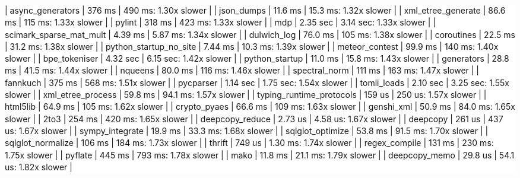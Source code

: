 | async_generators         | 376 ms                                                                 | 490 ms: 1.30x slower                                                   |
| json_dumps               | 11.6 ms                                                                | 15.3 ms: 1.32x slower                                                  |
| xml_etree_generate       | 86.6 ms                                                                | 115 ms: 1.33x slower                                                   |
| pylint                   | 318 ms                                                                 | 423 ms: 1.33x slower                                                   |
| mdp                      | 2.35 sec                                                               | 3.14 sec: 1.33x slower                                                 |
| scimark_sparse_mat_mult  | 4.39 ms                                                                | 5.87 ms: 1.34x slower                                                  |
| dulwich_log              | 76.0 ms                                                                | 105 ms: 1.38x slower                                                   |
| coroutines               | 22.5 ms                                                                | 31.2 ms: 1.38x slower                                                  |
| python_startup_no_site   | 7.44 ms                                                                | 10.3 ms: 1.39x slower                                                  |
| meteor_contest           | 99.9 ms                                                                | 140 ms: 1.40x slower                                                   |
| bpe_tokeniser            | 4.32 sec                                                               | 6.15 sec: 1.42x slower                                                 |
| python_startup           | 11.0 ms                                                                | 15.8 ms: 1.43x slower                                                  |
| generators               | 28.8 ms                                                                | 41.5 ms: 1.44x slower                                                  |
| nqueens                  | 80.0 ms                                                                | 116 ms: 1.46x slower                                                   |
| spectral_norm            | 111 ms                                                                 | 163 ms: 1.47x slower                                                   |
| fannkuch                 | 375 ms                                                                 | 568 ms: 1.51x slower                                                   |
| pycparser                | 1.14 sec                                                               | 1.75 sec: 1.54x slower                                                 |
| tomli_loads              | 2.10 sec                                                               | 3.25 sec: 1.55x slower                                                 |
| xml_etree_process        | 59.8 ms                                                                | 94.1 ms: 1.57x slower                                                  |
| typing_runtime_protocols | 159 us                                                                 | 250 us: 1.57x slower                                                   |
| html5lib                 | 64.9 ms                                                                | 105 ms: 1.62x slower                                                   |
| crypto_pyaes             | 66.6 ms                                                                | 109 ms: 1.63x slower                                                   |
| genshi_xml               | 50.9 ms                                                                | 84.0 ms: 1.65x slower                                                  |
| 2to3                     | 254 ms                                                                 | 420 ms: 1.65x slower                                                   |
| deepcopy_reduce          | 2.73 us                                                                | 4.58 us: 1.67x slower                                                  |
| deepcopy                 | 261 us                                                                 | 437 us: 1.67x slower                                                   |
| sympy_integrate          | 19.9 ms                                                                | 33.3 ms: 1.68x slower                                                  |
| sqlglot_optimize         | 53.8 ms                                                                | 91.5 ms: 1.70x slower                                                  |
| sqlglot_normalize        | 106 ms                                                                 | 184 ms: 1.73x slower                                                   |
| thrift                   | 749 us                                                                 | 1.30 ms: 1.74x slower                                                  |
| regex_compile            | 131 ms                                                                 | 230 ms: 1.75x slower                                                   |
| pyflate                  | 445 ms                                                                 | 793 ms: 1.78x slower                                                   |
| mako                     | 11.8 ms                                                                | 21.1 ms: 1.79x slower                                                  |
| deepcopy_memo            | 29.8 us                                                                | 54.1 us: 1.82x slower                                                  |